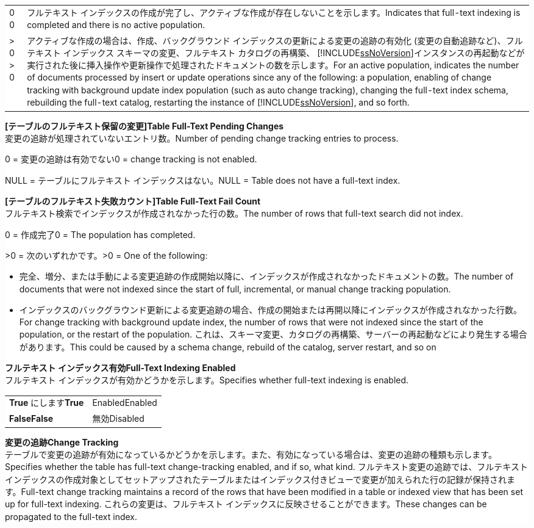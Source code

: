 |||  
|-|-|  
|<span data-ttu-id="3ec95-153">0</span><span class="sxs-lookup"><span data-stu-id="3ec95-153">0</span></span>|<span data-ttu-id="3ec95-154">フルテキスト インデックスの作成が完了し、アクティブな作成が存在しないことを示します。</span><span class="sxs-lookup"><span data-stu-id="3ec95-154">Indicates that full-text indexing is completed and there is no active population.</span></span>|  
|<span data-ttu-id="3ec95-155">> 0</span><span class="sxs-lookup"><span data-stu-id="3ec95-155">> 0</span></span>|<span data-ttu-id="3ec95-156">アクティブな作成の場合は、作成、バックグラウンド インデックスの更新による変更の追跡の有効化 (変更の自動追跡など)、フルテキスト インデックス スキーマの変更、フルテキスト カタログの再構築、 [!INCLUDE[ssNoVersion](../includes/ssnoversion-md.md)]インスタンスの再起動などが実行された後に挿入操作や更新操作で処理されたドキュメントの数を示します。</span><span class="sxs-lookup"><span data-stu-id="3ec95-156">For an active population, indicates the number of documents processed by insert or update operations since any of the following: a population, enabling of change tracking with background update index population (such as auto change tracking), changing the full-text index schema, rebuilding the full-text catalog, restarting the instance of [!INCLUDE[ssNoVersion](../includes/ssnoversion-md.md)], and so forth.</span></span>|  
  
 <span data-ttu-id="3ec95-157">**[テーブルのフルテキスト保留の変更]**</span><span class="sxs-lookup"><span data-stu-id="3ec95-157">**Table Full-Text Pending Changes**</span></span>  
 <span data-ttu-id="3ec95-158">変更の追跡が処理されていないエントリ数。</span><span class="sxs-lookup"><span data-stu-id="3ec95-158">Number of pending change tracking entries to process.</span></span>  
  
 <span data-ttu-id="3ec95-159">0 = 変更の追跡は有効でない</span><span class="sxs-lookup"><span data-stu-id="3ec95-159">0 = change tracking is not enabled.</span></span>  
  
 <span data-ttu-id="3ec95-160">NULL = テーブルにフルテキスト インデックスはない。</span><span class="sxs-lookup"><span data-stu-id="3ec95-160">NULL = Table does not have a full-text index.</span></span>  
  
 <span data-ttu-id="3ec95-161">**[テーブルのフルテキスト失敗カウント]**</span><span class="sxs-lookup"><span data-stu-id="3ec95-161">**Table Full-Text Fail Count**</span></span>  
 <span data-ttu-id="3ec95-162">フルテキスト検索でインデックスが作成されなかった行の数。</span><span class="sxs-lookup"><span data-stu-id="3ec95-162">The number of rows that full-text search did not index.</span></span>  
  
 <span data-ttu-id="3ec95-163">0 = 作成完了</span><span class="sxs-lookup"><span data-stu-id="3ec95-163">0 = The population has completed.</span></span>  
  
 <span data-ttu-id="3ec95-164">\>0 = 次のいずれかです。</span><span class="sxs-lookup"><span data-stu-id="3ec95-164">\>0 = One of the following:</span></span>  
  
-   <span data-ttu-id="3ec95-165">完全、増分、または手動による変更追跡の作成開始以降に、インデックスが作成されなかったドキュメントの数。</span><span class="sxs-lookup"><span data-stu-id="3ec95-165">The number of documents that were not indexed since the start of full, incremental, or manual change tracking population.</span></span>  
  
-   <span data-ttu-id="3ec95-166">インデックスのバックグラウンド更新による変更追跡の場合、作成の開始または再開以降にインデックスが作成されなかった行数。</span><span class="sxs-lookup"><span data-stu-id="3ec95-166">For change tracking with background update index, the number of rows that were not indexed since the start of the population, or the restart of the population.</span></span> <span data-ttu-id="3ec95-167">これは、スキーマ変更、カタログの再構築、サーバーの再起動などにより発生する場合があります。</span><span class="sxs-lookup"><span data-stu-id="3ec95-167">This could be caused by a schema change, rebuild of the catalog, server restart, and so on</span></span>  
  
 <span data-ttu-id="3ec95-168">**フルテキスト インデックス有効**</span><span class="sxs-lookup"><span data-stu-id="3ec95-168">**Full-Text Indexing Enabled**</span></span>  
 <span data-ttu-id="3ec95-169">フルテキスト インデックスが有効かどうかを示します。</span><span class="sxs-lookup"><span data-stu-id="3ec95-169">Specifies whether full-text indexing is enabled.</span></span>  
  
|||  
|-|-|  
|<span data-ttu-id="3ec95-170">**True** にします</span><span class="sxs-lookup"><span data-stu-id="3ec95-170">**True**</span></span>|<span data-ttu-id="3ec95-171">Enabled</span><span class="sxs-lookup"><span data-stu-id="3ec95-171">Enabled</span></span>|  
|<span data-ttu-id="3ec95-172">**False**</span><span class="sxs-lookup"><span data-stu-id="3ec95-172">**False**</span></span>|<span data-ttu-id="3ec95-173">無効</span><span class="sxs-lookup"><span data-stu-id="3ec95-173">Disabled</span></span>|  
  
 <span data-ttu-id="3ec95-174">**変更の追跡**</span><span class="sxs-lookup"><span data-stu-id="3ec95-174">**Change Tracking**</span></span>  
 <span data-ttu-id="3ec95-175">テーブルで変更の追跡が有効になっているかどうかを示します。また、有効になっている場合は、変更の追跡の種類も示します。</span><span class="sxs-lookup"><span data-stu-id="3ec95-175">Specifies whether the table has full-text change-tracking enabled, and if so, what kind.</span></span> <span data-ttu-id="3ec95-176">フルテキスト変更の追跡では、フルテキスト インデックスの作成対象としてセットアップされたテーブルまたはインデックス付きビューで変更が加えられた行の記録が保持されます。</span><span class="sxs-lookup"><span data-stu-id="3ec95-176">Full-text change tracking maintains a record of the rows that have been modified in a table or indexed view that has been set up for full-text indexing.</span></span> <span data-ttu-id="3ec95-177">これらの変更は、フルテキスト インデックスに反映させることができます。</span><span class="sxs-lookup"><span data-stu-id="3ec95-177">These changes can be propagated to the full-text index.</span></span>  
  